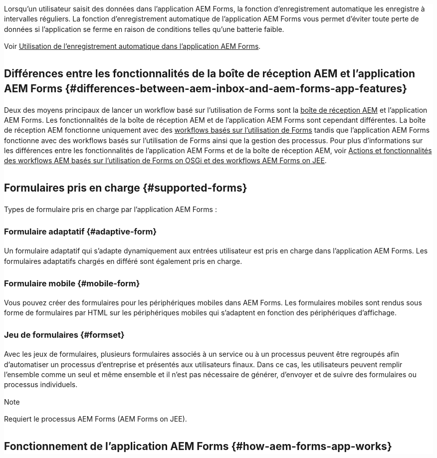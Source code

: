 Lorsqu’un utilisateur saisit des données dans l’application AEM Forms, la fonction d’enregistrement automatique les enregistre à intervalles réguliers. La fonction d’enregistrement automatique de l’application AEM Forms vous permet d’éviter toute perte de données si l’application se ferme en raison de conditions telles qu’une batterie faible.

Voir [Utilisation de l’enregistrement automatique dans l’application AEM Forms](/help/forms/using/autosave-data-app.md).

## Différences entre les fonctionnalités de la boîte de réception AEM et l’application AEM Forms {#differences-between-aem-inbox-and-aem-forms-app-features}

Deux des moyens principaux de lancer un workflow basé sur l’utilisation de Forms sont la [boîte de réception AEM](/help/forms/using/manage-applications-inbox.md) et l’application AEM Forms. Les fonctionnalités de la boîte de réception AEM et de l’application AEM Forms sont cependant différentes. La boîte de réception AEM fonctionne uniquement avec des [workflows basés sur l’utilisation de Forms](/help/forms/using/aem-forms-workflow.md) tandis que l’application AEM Forms fonctionne avec des workflows basés sur l’utilisation de Forms ainsi que la gestion des processus. Pour plus d’informations sur les différences entre les fonctionnalités de l’application AEM Forms et de la boîte de réception AEM, voir [Actions et fonctionnalités des workflows AEM basés sur l’utilisation de Forms on OSGi et des workflows AEM Forms on JEE](/help/forms/using/capabilities-osgi-jee-workflows.md).

## Formulaires pris en charge {#supported-forms}

Types de formulaire pris en charge par l’application AEM Forms :

### Formulaire adaptatif {#adaptive-form}

Un formulaire adaptatif qui s’adapte dynamiquement aux entrées utilisateur est pris en charge dans l’application AEM Forms. Les formulaires adaptatifs chargés en différé sont également pris en charge.

### Formulaire mobile {#mobile-form}

Vous pouvez créer des formulaires pour les périphériques mobiles dans AEM Forms. Les formulaires mobiles sont rendus sous forme de formulaires par HTML sur les périphériques mobiles qui s’adaptent en fonction des périphériques d’affichage.

### Jeu de formulaires {#formset}

Avec les jeux de formulaires, plusieurs formulaires associés à un service ou à un processus peuvent être regroupés afin d’automatiser un processus d’entreprise et présentés aux utilisateurs finaux. Dans ce cas, les utilisateurs peuvent remplir l’ensemble comme un seul et même ensemble et il n’est pas nécessaire de générer, d’envoyer et de suivre des formulaires ou processus individuels.

>[!NOTE]
>
>Requiert le processus AEM Forms (AEM Forms on JEE).

## Fonctionnement de l’application AEM Forms {#how-aem-forms-app-works}

